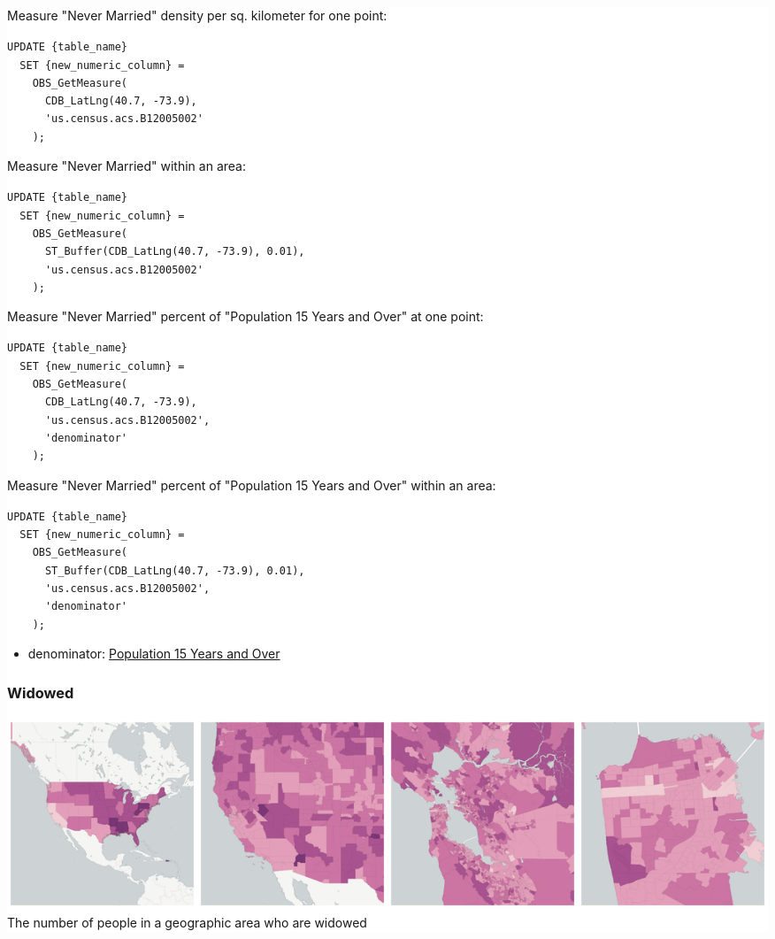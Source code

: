 Measure &quot;Never Married&quot;  density per sq. kilometer  for one point:

    UPDATE {table_name}
      SET {new_numeric_column} =
        OBS_GetMeasure(
          CDB_LatLng(40.7, -73.9),
          'us.census.acs.B12005002'
        );

Measure &quot;Never Married&quot; within an area:

    UPDATE {table_name}
      SET {new_numeric_column} =
        OBS_GetMeasure(
          ST_Buffer(CDB_LatLng(40.7, -73.9), 0.01),
          'us.census.acs.B12005002'
        );

Measure &quot;Never Married&quot; percent of &quot;Population 15 Years and Over&quot; at one point:

    UPDATE {table_name}
      SET {new_numeric_column} =
        OBS_GetMeasure(
          CDB_LatLng(40.7, -73.9),
          'us.census.acs.B12005002',
          'denominator'
        );

Measure &quot;Never Married&quot; percent of &quot;Population 15 Years and Over&quot; within an area:

    UPDATE {table_name}
      SET {new_numeric_column} =
        OBS_GetMeasure(
          ST_Buffer(CDB_LatLng(40.7, -73.9), 0.01),
          'us.census.acs.B12005002',
          'denominator'
        );

* denominator: [Population 15 Years and Over](#us-census-acs-b12005001)


### <a name="widowed"></a><a name="us-census-acs-b12005012"></a>Widowed

[<img alt="../../_images/us.census.acs.B12005012.png" src="../../_images/us.census.acs.B12005012.png" style="width: 100%;" />](../../_images/us.census.acs.B12005012.png)The number of people in a geographic area who are widowed
